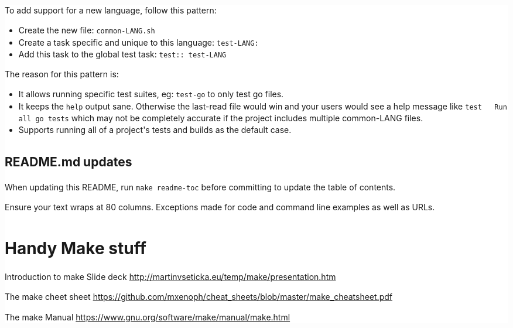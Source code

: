 To add support for a new language, follow this pattern:

- Create the new file: `common-LANG.sh`
- Create a task specific and unique to this language: `test-LANG:`
- Add this task to the global test task: `test:: test-LANG`

The reason for this pattern is:

- It allows running specific test suites, eg: `test-go` to only test go files.
- It keeps the `help` output sane. Otherwise the last-read file would win and
  your users would see a help message like `test   Run all go tests` which may
  not be completely accurate if the project includes multiple common-LANG files.
- Supports running all of a project's tests and builds as the default case.

README.md updates
-----------------

When updating this README, run `make readme-toc` before committing to update
the table of contents.

Ensure your text wraps at 80 columns. Exceptions made for code and command line
examples as well as URLs.

Handy Make stuff
================

Introduction to make Slide deck
http://martinvseticka.eu/temp/make/presentation.htm

The make cheet sheet
https://github.com/mxenoph/cheat_sheets/blob/master/make_cheatsheet.pdf

The make Manual
https://www.gnu.org/software/make/manual/make.html
